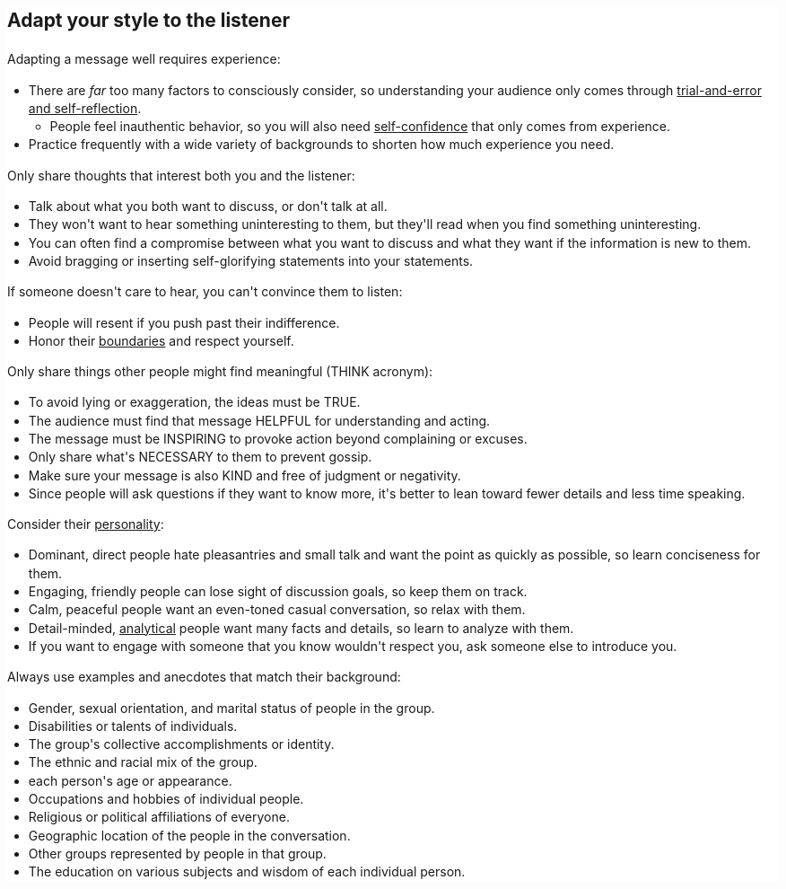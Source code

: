 ## Adapt your style to the listener

Adapting a message well requires experience:

- There are *far* too many factors to consciously consider, so understanding your audience only comes through [trial-and-error and self-reflection](success-5_persevering.md).
  - People feel inauthentic behavior, so you will also need [self-confidence](success-6_humility.md) that only comes from experience.
- Practice frequently with a wide variety of backgrounds to shorten how much experience you need.

Only share thoughts that interest both you and the listener:

- Talk about what you both want to discuss, or don't talk at all.
- They won't want to hear something uninteresting to them, but they'll read when you find something uninteresting.
- You can often find a compromise between what you want to discuss and what they want if the information is new to them.
- Avoid bragging or inserting self-glorifying statements into your statements.

If someone doesn't care to hear, you can't convince them to listen:

- People will resent if you push past their indifference.
- Honor their [boundaries](people-3_respect.md) and respect yourself.

Only share things other people might find meaningful (THINK acronym):

- To avoid lying or exaggeration, the ideas must be TRUE.
- The audience must find that message HELPFUL for understanding and acting.
- The message must be INSPIRING to provoke action beyond complaining or excuses.
- Only share what's NECESSARY to them to prevent gossip.
- Make sure your message is also KIND and free of judgment or negativity.
- Since people will ask questions if they want to know more, it's better to lean toward fewer details and less time speaking.

Consider their [personality](personality.md):

- Dominant, direct people hate pleasantries and small talk and want the point as quickly as possible, so learn conciseness for them.
- Engaging, friendly people can lose sight of discussion goals, so keep them on track.
- Calm, peaceful people want an even-toned casual conversation, so relax with them.
- Detail-minded, [analytical](logic.md) people want many facts and details, so learn to analyze with them.
- If you want to engage with someone that you know wouldn't respect you, ask someone else to introduce you.

Always use examples and anecdotes that match their background:

- Gender, sexual orientation, and marital status of people in the group.
- Disabilities or talents of individuals.
- The group's collective accomplishments or identity.
- The ethnic and racial mix of the group.
- each person's age or appearance.
- Occupations and hobbies of individual people.
- Religious or political affiliations of everyone.
- Geographic location of the people in the conversation.
- Other groups represented by people in that group.
- The education on various subjects and wisdom of each individual person.
